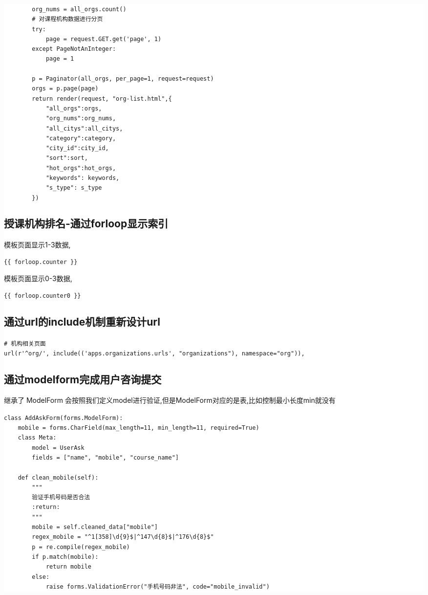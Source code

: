             org_nums = all_orgs.count()
            # 对课程机构数据进行分页
            try:
                page = request.GET.get('page', 1)
            except PageNotAnInteger:
                page = 1
    
            p = Paginator(all_orgs, per_page=1, request=request)
            orgs = p.page(page)
            return render(request, "org-list.html",{
                "all_orgs":orgs,
                "org_nums":org_nums,
                "all_citys":all_citys,
                "category":category,
                "city_id":city_id,
                "sort":sort,
                "hot_orgs":hot_orgs,
                "keywords": keywords,
                "s_type": s_type
            })
            
##  授课机构排名-通过forloop显示索引

模板页面显示1-3数据,

    {{ forloop.counter }}

模板页面显示0-3数据,

    {{ forloop.counter0 }}
    
## 通过url的include机制重新设计url

    # 机构相关页面
    url(r'^org/', include(('apps.organizations.urls', "organizations"), namespace="org")),
    
## 通过modelform完成用户咨询提交

继承了 ModelForm 会按照我们定义model进行验证,但是ModelForm对应的是表,比如控制最小长度min就没有

    class AddAskForm(forms.ModelForm):
        mobile = forms.CharField(max_length=11, min_length=11, required=True)
        class Meta:
            model = UserAsk
            fields = ["name", "mobile", "course_name"]
    
        def clean_mobile(self):
            """
            验证手机号码是否合法
            :return:
            """
            mobile = self.cleaned_data["mobile"]
            regex_mobile = "^1[358]\d{9}$|^147\d{8}$|^176\d{8}$"
            p = re.compile(regex_mobile)
            if p.match(mobile):
                return mobile
            else:
                raise forms.ValidationError("手机号码非法", code="mobile_invalid")
    